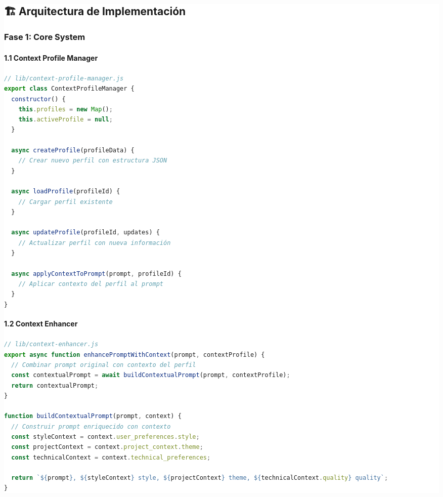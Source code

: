 ## 🏗️ Arquitectura de Implementación

### **Fase 1: Core System**

#### **1.1 Context Profile Manager**
```javascript
// lib/context-profile-manager.js
export class ContextProfileManager {
  constructor() {
    this.profiles = new Map();
    this.activeProfile = null;
  }
  
  async createProfile(profileData) {
    // Crear nuevo perfil con estructura JSON
  }
  
  async loadProfile(profileId) {
    // Cargar perfil existente
  }
  
  async updateProfile(profileId, updates) {
    // Actualizar perfil con nueva información
  }
  
  async applyContextToPrompt(prompt, profileId) {
    // Aplicar contexto del perfil al prompt
  }
}
```

#### **1.2 Context Enhancer**
```javascript
// lib/context-enhancer.js
export async function enhancePromptWithContext(prompt, contextProfile) {
  // Combinar prompt original con contexto del perfil
  const contextualPrompt = await buildContextualPrompt(prompt, contextProfile);
  return contextualPrompt;
}

function buildContextualPrompt(prompt, context) {
  // Construir prompt enriquecido con contexto
  const styleContext = context.user_preferences.style;
  const projectContext = context.project_context.theme;
  const technicalContext = context.technical_preferences;
  
  return `${prompt}, ${styleContext} style, ${projectContext} theme, ${technicalContext.quality} quality`;
}
```
